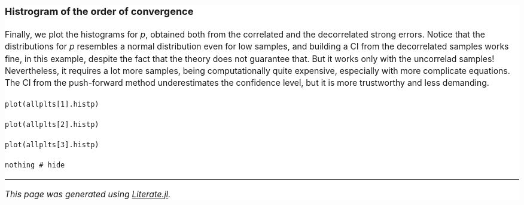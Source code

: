 ### Histrogram of the order of convergence

Finally, we plot the histograms for $p$, obtained both from the correlated and the decorrelated strong errors. Notice that the distributions for $p$ resembles a normal distribution even for low samples, and building a CI from the decorrelated samples works fine, in this example, despite the fact that the theory does not guarantee that. But it works only with the uncorrelad samples! Nevertheless, it requires a lot more samples, being computationally quite expensive, especially with more complicate equations. The CI from the push-forward method underestimates the confidence level, but it is more trustworthy and less demanding.

````@example 13-wiener_linearhomogeneous_testCI_multidim
plot(allplts[1].histp)
````

````@example 13-wiener_linearhomogeneous_testCI_multidim
plot(allplts[2].histp)
````

````@example 13-wiener_linearhomogeneous_testCI_multidim
plot(allplts[3].histp)
````

````@example 13-wiener_linearhomogeneous_testCI_multidim
nothing # hide
````

---

*This page was generated using [Literate.jl](https://github.com/fredrikekre/Literate.jl).*

